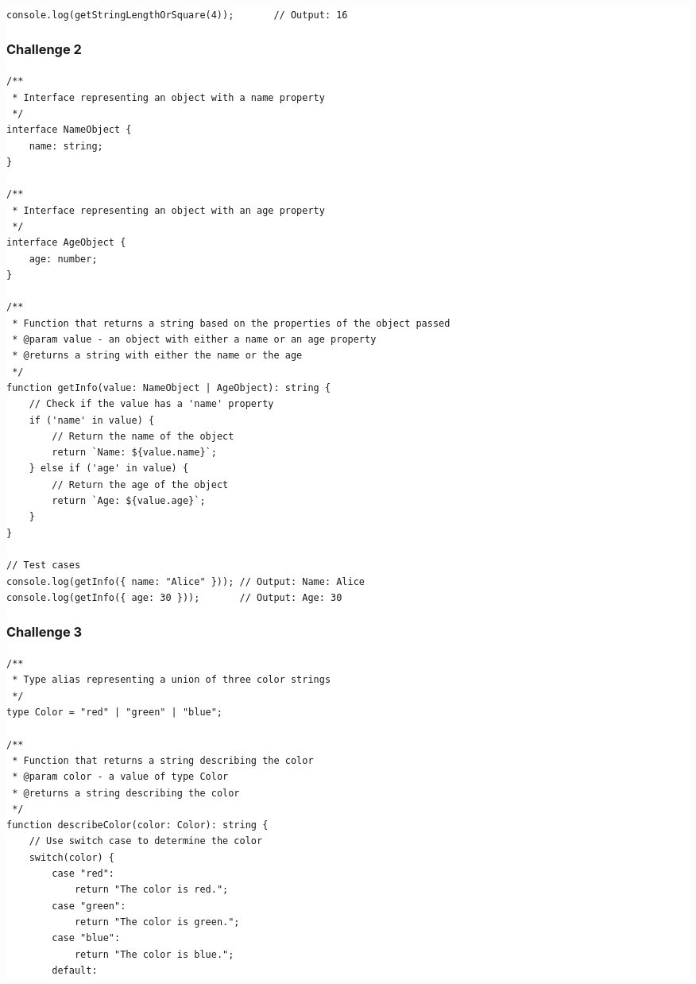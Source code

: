 ```tsx
console.log(getStringLengthOrSquare(4));       // Output: 16
```

### Challenge 2

```tsx
/**
 * Interface representing an object with a name property
 */
interface NameObject {
    name: string;
}

/**
 * Interface representing an object with an age property
 */
interface AgeObject {
    age: number;
}

/**
 * Function that returns a string based on the properties of the object passed
 * @param value - an object with either a name or an age property
 * @returns a string with either the name or the age
 */
function getInfo(value: NameObject | AgeObject): string {
    // Check if the value has a 'name' property
    if ('name' in value) {
        // Return the name of the object
        return `Name: ${value.name}`;
    } else if ('age' in value) {
        // Return the age of the object
        return `Age: ${value.age}`;
    }
}

// Test cases
console.log(getInfo({ name: "Alice" })); // Output: Name: Alice
console.log(getInfo({ age: 30 }));       // Output: Age: 30
```

### Challenge 3

```tsx
/**
 * Type alias representing a union of three color strings
 */
type Color = "red" | "green" | "blue";

/**
 * Function that returns a string describing the color
 * @param color - a value of type Color
 * @returns a string describing the color
 */
function describeColor(color: Color): string {
    // Use switch case to determine the color
    switch(color) {
        case "red":
            return "The color is red.";
        case "green":
            return "The color is green.";
        case "blue":
            return "The color is blue.";
        default:
```